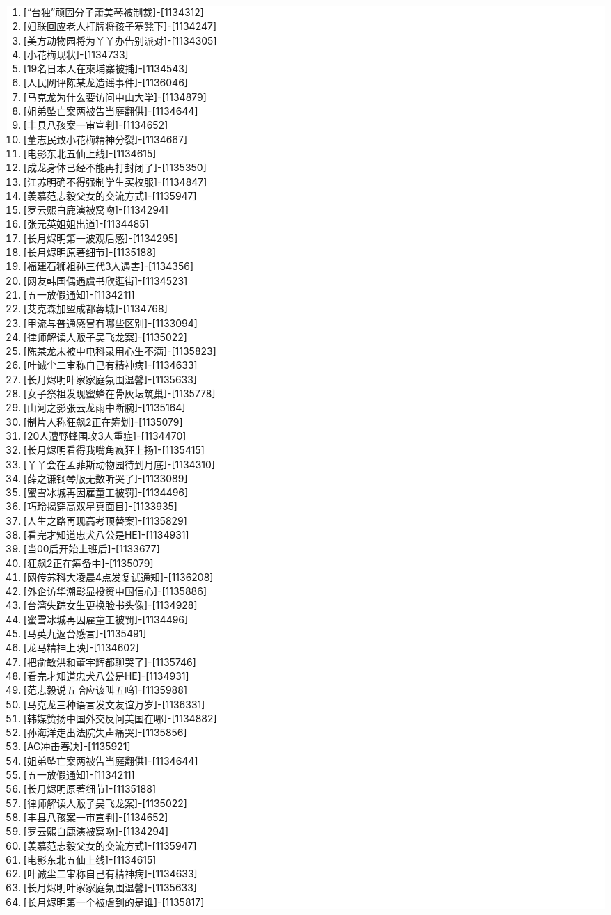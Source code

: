1. [“台独”顽固分子萧美琴被制裁]-[1134312]
1. [妇联回应老人打牌将孩子塞凳下]-[1134247]
1. [美方动物园将为丫丫办告别派对]-[1134305]
1. [小花梅现状]-[1134733]
1. [19名日本人在柬埔寨被捕]-[1134543]
1. [人民网评陈某龙造谣事件]-[1136046]
1. [马克龙为什么要访问中山大学]-[1134879]
1. [姐弟坠亡案两被告当庭翻供]-[1134644]
1. [丰县八孩案一审宣判]-[1134652]
1. [董志民致小花梅精神分裂]-[1134667]
1. [电影东北五仙上线]-[1134615]
1. [成龙身体已经不能再打封闭了]-[1135350]
1. [江苏明确不得强制学生买校服]-[1134847]
1. [羡慕范志毅父女的交流方式]-[1135947]
1. [罗云熙白鹿演被窝吻]-[1134294]
1. [张元英姐姐出道]-[1134485]
1. [长月烬明第一波观后感]-[1134295]
1. [长月烬明原著细节]-[1135188]
1. [福建石狮祖孙三代3人遇害]-[1134356]
1. [网友韩国偶遇虞书欣逛街]-[1134523]
1. [五一放假通知]-[1134211]
1. [艾克森加盟成都蓉城]-[1134768]
1. [甲流与普通感冒有哪些区别]-[1133094]
1. [律师解读人贩子吴飞龙案]-[1135022]
1. [陈某龙未被中电科录用心生不满]-[1135823]
1. [叶诚尘二审称自己有精神病]-[1134633]
1. [长月烬明叶家家庭氛围温馨]-[1135633]
1. [女子祭祖发现蜜蜂在骨灰坛筑巢]-[1135778]
1. [山河之影张云龙雨中断腕]-[1135164]
1. [制片人称狂飙2正在筹划]-[1135079]
1. [20人遭野蜂围攻3人重症]-[1134470]
1. [长月烬明看得我嘴角疯狂上扬]-[1135415]
1. [丫丫会在孟菲斯动物园待到月底]-[1134310]
1. [薛之谦钢琴版无数听哭了]-[1133089]
1. [蜜雪冰城再因雇童工被罚]-[1134496]
1. [巧玲揭穿高双星真面目]-[1133935]
1. [人生之路再现高考顶替案]-[1135829]
1. [看完才知道忠犬八公是HE]-[1134931]
1. [当00后开始上班后]-[1133677]
1. [狂飙2正在筹备中]-[1135079]
1. [网传苏科大凌晨4点发复试通知]-[1136208]
1. [外企访华潮彰显投资中国信心]-[1135886]
1. [台湾失踪女生更换脸书头像]-[1134928]
1. [蜜雪冰城再因雇童工被罚]-[1134496]
1. [马英九返台感言]-[1135491]
1. [龙马精神上映]-[1134602]
1. [把俞敏洪和董宇辉都聊哭了]-[1135746]
1. [看完才知道忠犬八公是HE]-[1134931]
1. [范志毅说五哈应该叫五呜]-[1135988]
1. [马克龙三种语言发文友谊万岁]-[1136331]
1. [韩媒赞扬中国外交反问美国在哪]-[1134882]
1. [孙海洋走出法院失声痛哭]-[1135856]
1. [AG冲击春决]-[1135921]
1. [姐弟坠亡案两被告当庭翻供]-[1134644]
1. [五一放假通知]-[1134211]
1. [长月烬明原著细节]-[1135188]
1. [律师解读人贩子吴飞龙案]-[1135022]
1. [丰县八孩案一审宣判]-[1134652]
1. [罗云熙白鹿演被窝吻]-[1134294]
1. [羡慕范志毅父女的交流方式]-[1135947]
1. [电影东北五仙上线]-[1134615]
1. [叶诚尘二审称自己有精神病]-[1134633]
1. [长月烬明叶家家庭氛围温馨]-[1135633]
1. [长月烬明第一个被虐到的是谁]-[1135817]